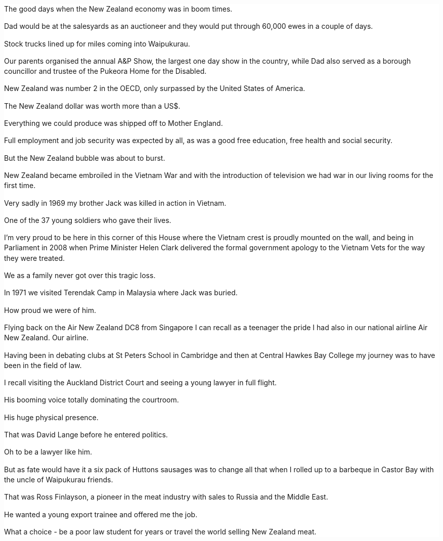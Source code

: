 The good days when the New Zealand economy was in boom times.

Dad would be at the salesyards as an auctioneer and they would put through 60,000 ewes in a couple of days.

Stock trucks lined up for miles coming into Waipukurau.

Our parents organised the annual A&P Show, the largest one day show in the country, while Dad also served as a borough councillor and trustee of the Pukeora Home for the Disabled.

New Zealand was number 2 in the OECD, only surpassed by the United States of America.

The New Zealand dollar was worth more than a US$.

Everything we could produce was shipped off to Mother England.

Full employment and job security was expected by all, as was a good free education, free health and social security.

But the New Zealand bubble was about to burst.

New Zealand became embroiled in the Vietnam War and with the introduction of television we had war in our living rooms for the first time.

Very sadly in 1969 my brother Jack was killed in action in Vietnam.

One of the 37 young soldiers who gave their lives.

I’m very proud to be here in this corner of this House where the Vietnam crest is proudly mounted on the wall, and being in Parliament in 2008 when Prime Minister Helen Clark delivered the formal government apology to the Vietnam Vets for the way they were treated.

We as a family never got over this tragic loss.

In 1971 we visited Terendak Camp in Malaysia where Jack was buried.

How proud we were of him.

Flying back on the Air New Zealand DC8 from Singapore I can recall as a teenager the pride I had also in our national airline Air New Zealand. Our airline.

Having been in debating clubs at St Peters School in Cambridge and then at Central Hawkes Bay College my journey was to have been in the field of law.

I recall visiting the Auckland District Court and seeing a young lawyer in full flight.

His booming voice totally dominating the courtroom.

His huge physical presence.

That was David Lange before he entered politics.

Oh to be a lawyer like him.

But as fate would have it a six pack of Huttons sausages was to change all that when I rolled up to a barbeque in Castor Bay with the uncle of Waipukurau friends.

That was Ross Finlayson, a pioneer in the meat industry with sales to Russia and the Middle East.

He wanted a young export trainee and offered me the job.

What a choice - be a poor law student for years or travel the world selling New Zealand meat.
